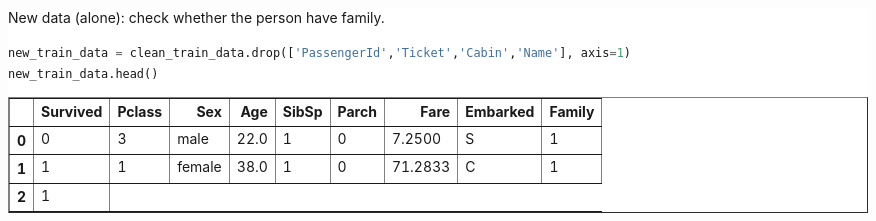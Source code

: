 New data (alone): check whether the person have family.


```python
new_train_data = clean_train_data.drop(['PassengerId','Ticket','Cabin','Name'], axis=1)
new_train_data.head()
```




<div>
<style scoped>
    .dataframe tbody tr th:only-of-type {
        vertical-align: middle;
    }

    .dataframe tbody tr th {
        vertical-align: top;
    }

    .dataframe thead th {
        text-align: right;
    }
</style>
<table border="1" class="dataframe">
  <thead>
    <tr style="text-align: right;">
      <th></th>
      <th>Survived</th>
      <th>Pclass</th>
      <th>Sex</th>
      <th>Age</th>
      <th>SibSp</th>
      <th>Parch</th>
      <th>Fare</th>
      <th>Embarked</th>
      <th>Family</th>
    </tr>
  </thead>
  <tbody>
    <tr>
      <th>0</th>
      <td>0</td>
      <td>3</td>
      <td>male</td>
      <td>22.0</td>
      <td>1</td>
      <td>0</td>
      <td>7.2500</td>
      <td>S</td>
      <td>1</td>
    </tr>
    <tr>
      <th>1</th>
      <td>1</td>
      <td>1</td>
      <td>female</td>
      <td>38.0</td>
      <td>1</td>
      <td>0</td>
      <td>71.2833</td>
      <td>C</td>
      <td>1</td>
    </tr>
    <tr>
      <th>2</th>
      <td>1</td>